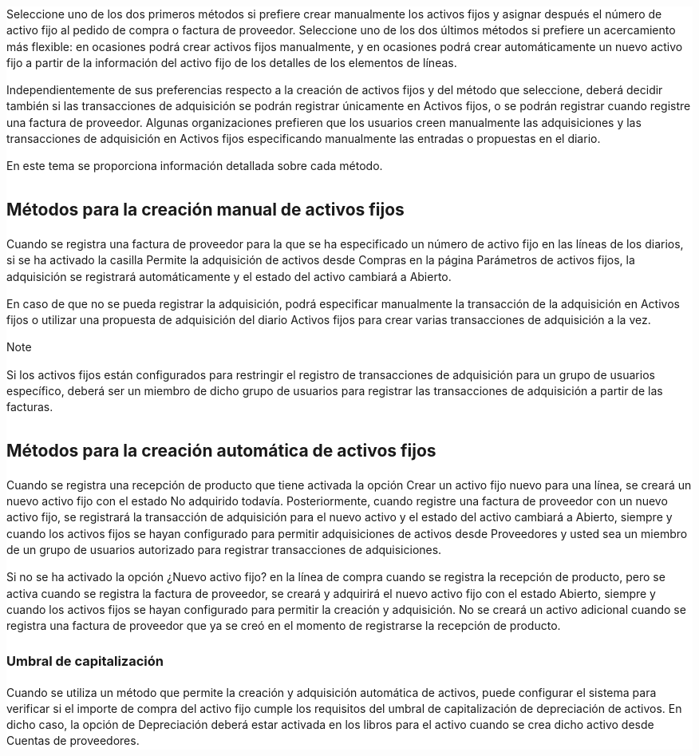 Seleccione uno de los dos primeros métodos si prefiere crear manualmente los activos fijos y asignar después el número de activo fijo al pedido de compra o factura de proveedor. Seleccione uno de los dos últimos métodos si prefiere un acercamiento más flexible: en ocasiones podrá crear activos fijos manualmente, y en ocasiones podrá crear automáticamente un nuevo activo fijo a partir de la información del activo fijo de los detalles de los elementos de líneas. 

Independientemente de sus preferencias respecto a la creación de activos fijos y del método que seleccione, deberá decidir también si las transacciones de adquisición se podrán registrar únicamente en Activos fijos, o se podrán registrar cuando registre una factura de proveedor. Algunas organizaciones prefieren que los usuarios creen manualmente las adquisiciones y las transacciones de adquisición en Activos fijos especificando manualmente las entradas o propuestas en el diario. 

En este tema se proporciona información detallada sobre cada método.

## <a name="methods-for-manually-creating-fixed-assets"></a>Métodos para la creación manual de activos fijos
Cuando se registra una factura de proveedor para la que se ha especificado un número de activo fijo en las líneas de los diarios, si se ha activado la casilla Permite la adquisición de activos desde Compras en la página Parámetros de activos fijos, la adquisición se registrará automáticamente y el estado del activo cambiará a Abierto. 

En caso de que no se pueda registrar la adquisición, podrá especificar manualmente la transacción de la adquisición en Activos fijos o utilizar una propuesta de adquisición del diario Activos fijos para crear varias transacciones de adquisición a la vez.

> [!NOTE]                                                                                                                              
> Si los activos fijos están configurados para restringir el registro de transacciones de adquisición para un grupo de usuarios específico, deberá ser un miembro de dicho grupo de usuarios para registrar las transacciones de adquisición a partir de las facturas.

## <a name="methods-for-automatically-creating-fixed-assets"></a> Métodos para la creación automática de activos fijos
Cuando se registra una recepción de producto que tiene activada la opción Crear un activo fijo nuevo para una línea, se creará un nuevo activo fijo con el estado No adquirido todavía. Posteriormente, cuando registre una factura de proveedor con un nuevo activo fijo, se registrará la transacción de adquisición para el nuevo activo y el estado del activo cambiará a Abierto, siempre y cuando los activos fijos se hayan configurado para permitir adquisiciones de activos desde Proveedores y usted sea un miembro de un grupo de usuarios autorizado para registrar transacciones de adquisiciones. 

Si no se ha activado la opción ¿Nuevo activo fijo? en la línea de compra cuando se registra la recepción de producto, pero se activa cuando se registra la factura de proveedor, se creará y adquirirá el nuevo activo fijo con el estado Abierto, siempre y cuando los activos fijos se hayan configurado para permitir la creación y adquisición. No se creará un activo adicional cuando se registra una factura de proveedor que ya se creó en el momento de registrarse la recepción de producto.

### <a name="capitalization-threshold"></a>Umbral de capitalización

Cuando se utiliza un método que permite la creación y adquisición automática de activos, puede configurar el sistema para verificar si el importe de compra del activo fijo cumple los requisitos del umbral de capitalización de depreciación de activos. En dicho caso, la opción de Depreciación deberá estar activada en los libros para el activo cuando se crea dicho activo desde Cuentas de proveedores. 
